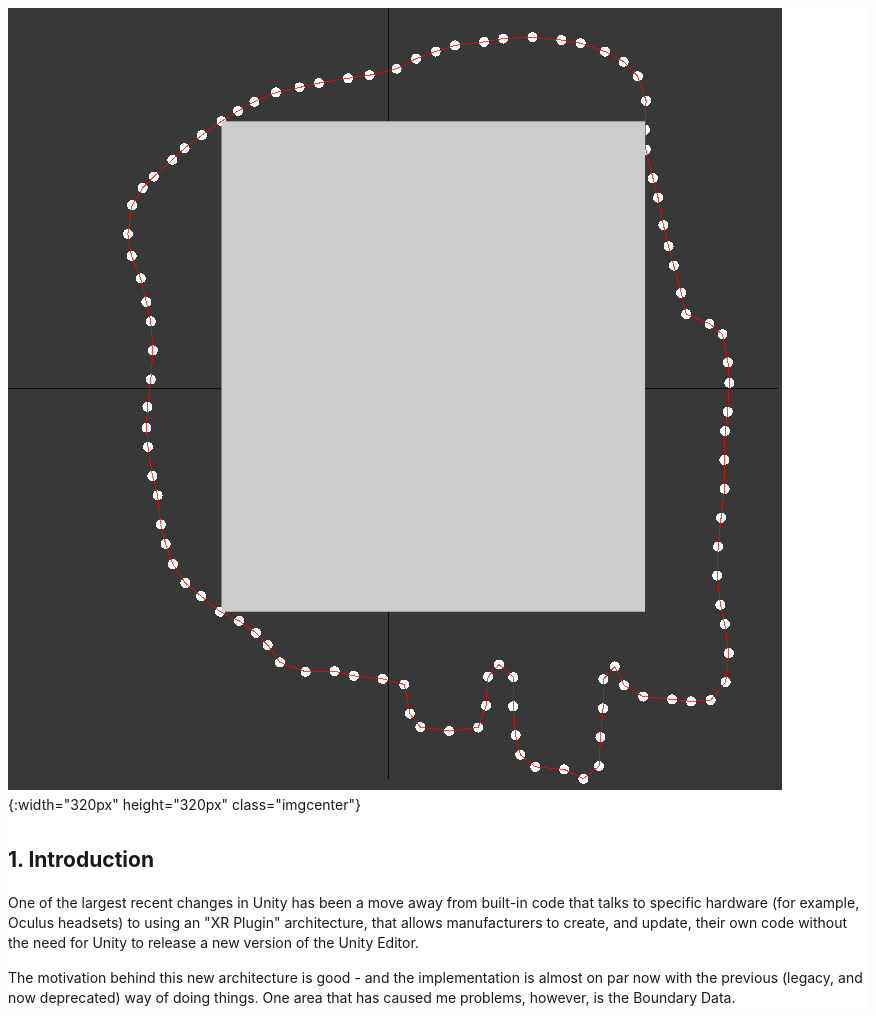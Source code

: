 ![LIR](/assets/images/lir/lir_example.png "Largest Interior Rectangle"){:width="320px" height="320px" class="imgcenter"}

## 1. Introduction

One of the largest recent changes in Unity has been a move away from built-in code that talks to specific hardware
(for example, Oculus headsets) to using an "XR Plugin" architecture, that allows manufacturers to create, and update,
their own code without the need for Unity to release a new version of the Unity Editor.

The motivation behind this new architecture is good - and the implementation is almost on par now with the previous
(legacy, and now deprecated) way of doing things. One area that has caused me problems, however, is the Boundary Data.
